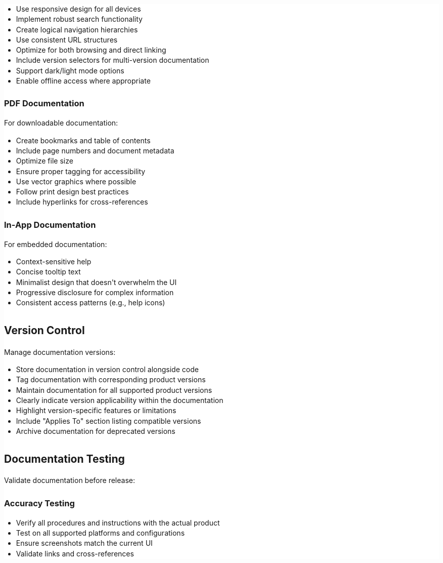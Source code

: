 - Use responsive design for all devices
- Implement robust search functionality
- Create logical navigation hierarchies
- Use consistent URL structures
- Optimize for both browsing and direct linking
- Include version selectors for multi-version documentation
- Support dark/light mode options
- Enable offline access where appropriate

### PDF Documentation

For downloadable documentation:

- Create bookmarks and table of contents
- Include page numbers and document metadata
- Optimize file size
- Ensure proper tagging for accessibility
- Use vector graphics where possible
- Follow print design best practices
- Include hyperlinks for cross-references

### In-App Documentation

For embedded documentation:

- Context-sensitive help
- Concise tooltip text
- Minimalist design that doesn't overwhelm the UI
- Progressive disclosure for complex information
- Consistent access patterns (e.g., help icons)

## Version Control

Manage documentation versions:

- Store documentation in version control alongside code
- Tag documentation with corresponding product versions
- Maintain documentation for all supported product versions
- Clearly indicate version applicability within the documentation
- Highlight version-specific features or limitations
- Include "Applies To" section listing compatible versions
- Archive documentation for deprecated versions

## Documentation Testing

Validate documentation before release:

### Accuracy Testing

- Verify all procedures and instructions with the actual product
- Test on all supported platforms and configurations
- Ensure screenshots match the current UI
- Validate links and cross-references
